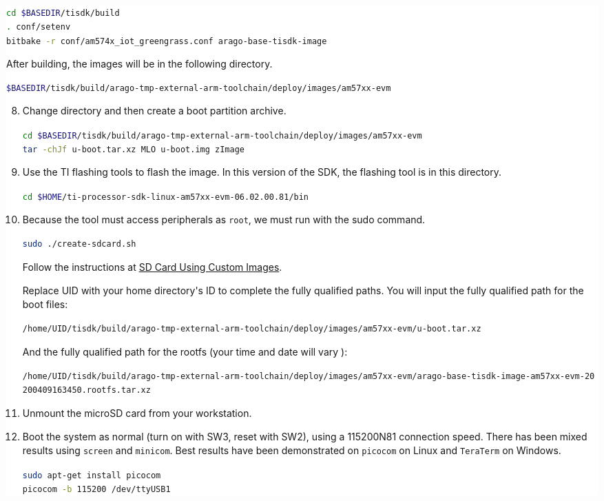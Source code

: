    ```bash
   cd $BASEDIR/tisdk/build
   . conf/setenv
   bitbake -r conf/am574x_iot_greengrass.conf arago-base-tisdk-image
   ```

   After building, the images will be in the following directory.

   ```bash
   $BASEDIR/tisdk/build/arago-tmp-external-arm-toolchain/deploy/images/am57xx-evm
   ```

8. Change directory and then create a boot partition archive.

   ```bash
   cd $BASEDIR/tisdk/build/arago-tmp-external-arm-toolchain/deploy/images/am57xx-evm
   tar -chJf u-boot.tar.xz MLO u-boot.img zImage
   ```

9. Use the TI flashing tools to flash the image.  In this version of
   the SDK, the flashing tool is in this directory.

   ```bash
   cd $HOME/ti-processor-sdk-linux-am57xx-evm-06.02.00.81/bin
   ```

10. Because the tool must access peripherals as `root`, we must run with the sudo command.

    ```bash
    sudo ./create-sdcard.sh
    ```

    Follow the instructions at [SD Card Using Custom Images](http://software-dl.ti.com/processor-sdk-linux/esd/docs/latest/linux/Overview/Processor_SDK_Linux_create_SD_card_script.html#sd-card-using-custom-images).

    Replace UID with your home directory's ID to complete the fully
    qualified paths.  You will input the fully qualified path for the
    boot files:

    ```bash
    /home/UID/tisdk/build/arago-tmp-external-arm-toolchain/deploy/images/am57xx-evm/u-boot.tar.xz
    ```

    And the fully qualified path for the rootfs (your time and date will vary ):

    ```bash
    /home/UID/tisdk/build/arago-tmp-external-arm-toolchain/deploy/images/am57xx-evm/arago-base-tisdk-image-am57xx-evm-20200409163450.rootfs.tar.xz
    ```
11. Unmount the microSD card from your workstation.

12. Boot the system as normal (turn on with SW3, reset with SW2),
    using a 115200N81 connection speed.  There has been mixed results
    using `screen` and `minicom`.  Best results have been demonstrated
    on `picocom` on Linux and `TeraTerm` on Windows.

    ```bash
    sudo apt-get install picocom
    picocom -b 115200 /dev/ttyUSB1
    ```
